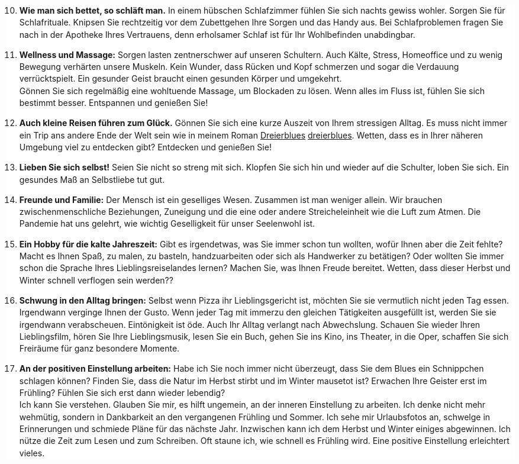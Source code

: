 
10. **Wie man sich bettet, so schläft man.**
In einem hübschen Schlafzimmer fühlen Sie sich nachts gewiss wohler. Sorgen Sie für Schlafrituale. Knipsen Sie rechtzeitig vor dem Zubettgehen Ihre Sorgen und das Handy aus. Bei Schlafproblemen fragen Sie nach in der Apotheke Ihres Vertrauens, denn erholsamer Schlaf ist für Ihr Wohlbefinden unabdingbar.


11. **Wellness und Massage:**
Sorgen lasten zentnerschwer auf unseren Schultern. Auch Kälte, Stress, Homeoffice und zu wenig Bewegung verhärten unsere Muskeln. Kein Wunder, dass Rücken und Kopf schmerzen und sogar die Verdauung verrücktspielt. Ein gesunder Geist braucht einen gesunden Körper und umgekehrt.<br>
Gönnen Sie sich regelmäßig eine wohltuende Massage, um Blockaden zu lösen. Wenn alles im Fluss ist, fühlen Sie sich bestimmt besser. Entspannen und genießen Sie!
 
 
12. **Auch kleine Reisen führen zum Glück.**
Gönnen Sie sich eine kurze Auszeit von Ihrem stressigen Alltag. Es muss nicht immer ein Trip ans andere Ende der Welt sein wie in meinem Roman [Dreierblues] [dreierblues]. Wetten, dass es in Ihrer näheren Umgebung viel zu entdecken gibt? Entdecken und genießen Sie!


13. **Lieben Sie sich selbst!**
Seien Sie nicht so streng mit sich. Klopfen Sie sich hin und wieder auf die Schulter, loben Sie sich. Ein gesundes Maß an Selbstliebe tut gut.


14. **Freunde und Familie:**
Der Mensch ist ein geselliges Wesen. Zusammen ist man weniger allein. Wir brauchen zwischenmenschliche Beziehungen, Zuneigung und die eine oder andere Streicheleinheit wie die Luft zum Atmen. Die Pandemie hat uns gelehrt, wie wichtig Geselligkeit für unser Seelenwohl ist.


15. **Ein Hobby für die kalte Jahreszeit:**
Gibt es irgendetwas, was Sie immer schon tun wollten, wofür Ihnen aber die Zeit fehlte? Macht es Ihnen Spaß, zu malen, zu basteln, handzuarbeiten oder sich als Handwerker zu betätigen? Oder wollten Sie immer schon die Sprache Ihres Lieblingsreiselandes lernen? Machen Sie, was Ihnen Freude bereitet. Wetten, dass dieser Herbst und Winter schnell verflogen sein werden??


16. **Schwung in den Alltag bringen:**
Selbst wenn Pizza ihr Lieblingsgericht ist, möchten Sie sie vermutlich nicht jeden Tag essen. Irgendwann verginge Ihnen der Gusto. Wenn jeder Tag mit immerzu den gleichen Tätigkeiten ausgefüllt ist, werden Sie sie irgendwann verabscheuen. Eintönigkeit ist öde. Auch Ihr Alltag verlangt nach Abwechslung. Schauen Sie wieder Ihren Lieblingsfilm, hören Sie Ihre Lieblingsmusik, lesen Sie ein Buch, gehen Sie ins Kino, ins Theater, in die Oper, schaffen Sie sich Freiräume für ganz besondere Momente.


17. **An der positiven Einstellung arbeiten:**
Habe ich Sie noch immer nicht überzeugt, dass Sie dem Blues ein Schnippchen schlagen können? Finden Sie, dass die Natur im Herbst stirbt und im Winter mausetot ist? Erwachen Ihre Geister erst im Frühling? Fühlen Sie sich erst dann wieder lebendig?<br>
Ich kann Sie verstehen. Glauben Sie mir, es hilft ungemein, an der inneren Einstellung zu arbeiten. Ich denke nicht mehr wehmütig, sondern in Dankbarkeit an den vergangenen Frühling und Sommer. Ich sehe mir Urlaubsfotos an, schwelge in Erinnerungen und schmiede Pläne für das nächste Jahr. Inzwischen kann ich dem Herbst und Winter einiges abgewinnen. Ich nütze die Zeit zum Lesen und zum Schreiben. Oft staune ich, wie schnell es Frühling wird. Eine positive Einstellung erleichtert vieles.


[vitamine, lavendel & Co]: https://barbaraschwarzl.com/2021/12/05/Vitamine-Lavendel-&-Co-gegen-den-Winterblues-und-Coronablues.html
[gärtnernd zu mehr wohlbefinden]: https://barbaraschwarzl.com/2022/04/27/Gaertnernd-zu-mehr-Wohlbefinden-11-Vorteile-der-Gartenarbeit-fuer-die-Gesundheit.html
[spurensuche. diagnose schizophrenie]: https://barbaraschwarzl.com/spurensuche-diagnose-schizophrenie/
[dreierblues]: https://barbaraschwarzl.com/dreierblues/
[baltikum]: https://barbaraschwarzl.com/reise-quer-durch-estland-lettland-und-litauen/
[venedig, die normandie]: https://barbaraschwarzl.com/alles-anders-auf-umwegen-angekommen/
[dominikanische republik]: https://barbaraschwarzl.com/dreierblues/
[nicht ohne meine schatulle]: https://barbaraschwarzl.com/nicht-ohne-meine-schatulle/ 
[facebook]: https://www.facebook.com/schreibendeApothekerin
[instagram]: https://www.instagram.com/schreibendeapothekerin/
[nicht ohne meine schatulle]: https://barbaraschwarzl.com/nicht-ohne-meine-schatulle/
[threads]: https://www.threads.com/@schreibendeapothekerin